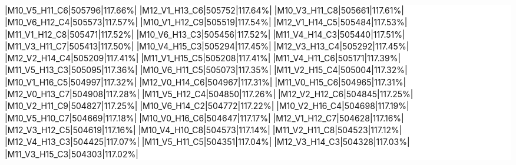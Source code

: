 |M10_V5_H11_C6|505796|117.66%|
|M12_V1_H13_C6|505752|117.64%|
|M10_V3_H11_C8|505661|117.61%|
|M10_V6_H12_C4|505573|117.57%|
|M10_V1_H12_C9|505519|117.54%|
|M12_V1_H14_C5|505484|117.53%|
|M11_V1_H12_C8|505471|117.52%|
|M10_V6_H13_C3|505456|117.52%|
|M11_V4_H14_C3|505440|117.51%|
|M11_V3_H11_C7|505413|117.50%|
|M10_V4_H15_C3|505294|117.45%|
|M12_V3_H13_C4|505292|117.45%|
|M12_V2_H14_C4|505209|117.41%|
|M11_V1_H15_C5|505208|117.41%|
|M11_V4_H11_C6|505171|117.39%|
|M11_V5_H13_C3|505095|117.36%|
|M10_V6_H11_C5|505073|117.35%|
|M11_V2_H15_C4|505004|117.32%|
|M10_V1_H16_C5|504997|117.32%|
|M12_V0_H14_C6|504967|117.31%|
|M11_V0_H15_C6|504965|117.31%|
|M12_V0_H13_C7|504908|117.28%|
|M11_V5_H12_C4|504850|117.26%|
|M12_V2_H12_C6|504845|117.25%|
|M10_V2_H11_C9|504827|117.25%|
|M10_V6_H14_C2|504772|117.22%|
|M10_V2_H16_C4|504698|117.19%|
|M10_V5_H10_C7|504669|117.18%|
|M10_V0_H16_C6|504647|117.17%|
|M12_V1_H12_C7|504628|117.16%|
|M12_V3_H12_C5|504619|117.16%|
|M10_V4_H10_C8|504573|117.14%|
|M11_V2_H11_C8|504523|117.12%|
|M12_V4_H13_C3|504425|117.07%|
|M11_V5_H11_C5|504351|117.04%|
|M12_V3_H14_C3|504328|117.03%|
|M11_V3_H15_C3|504303|117.02%|